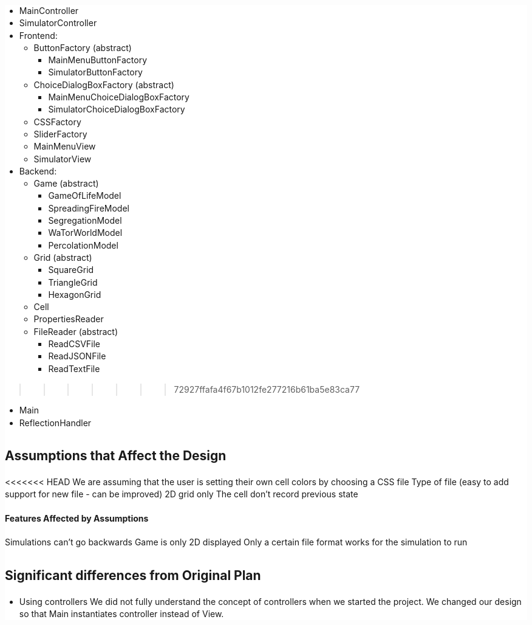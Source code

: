   - MainController
  - SimulatorController
- Frontend:
  - ButtonFactory (abstract)
    - MainMenuButtonFactory
    - SimulatorButtonFactory
  - ChoiceDialogBoxFactory (abstract)
    - MainMenuChoiceDialogBoxFactory
    - SimulatorChoiceDialogBoxFactory
  - CSSFactory
  - SliderFactory
  - MainMenuView
  - SimulatorView
- Backend:
  - Game (abstract)
    - GameOfLifeModel
    - SpreadingFireModel
    - SegregationModel
    - WaTorWorldModel
    - PercolationModel
  - Grid (abstract)
    - SquareGrid
    - TriangleGrid
    - HexagonGrid
  - Cell 
  - PropertiesReader
  - FileReader (abstract)
    - ReadCSVFile
    - ReadJSONFile
    - ReadTextFile
>>>>>>> 72927ffafa4f67b1012fe277216b61ba5e83ca77
- Main
- ReflectionHandler


## Assumptions that Affect the Design
<<<<<<< HEAD
We are assuming that the user is setting their own cell colors by choosing a CSS file
Type of file (easy to add support for new file - can be improved)
2D grid only
The cell don’t record previous state

#### Features Affected by Assumptions
Simulations can’t go backwards
Game is only 2D displayed
Only a certain file format works for the simulation to run

## Significant differences from Original Plan
* Using controllers
  We did not fully understand the concept of controllers when we started the project. We changed our design so that Main instantiates controller instead of View.
